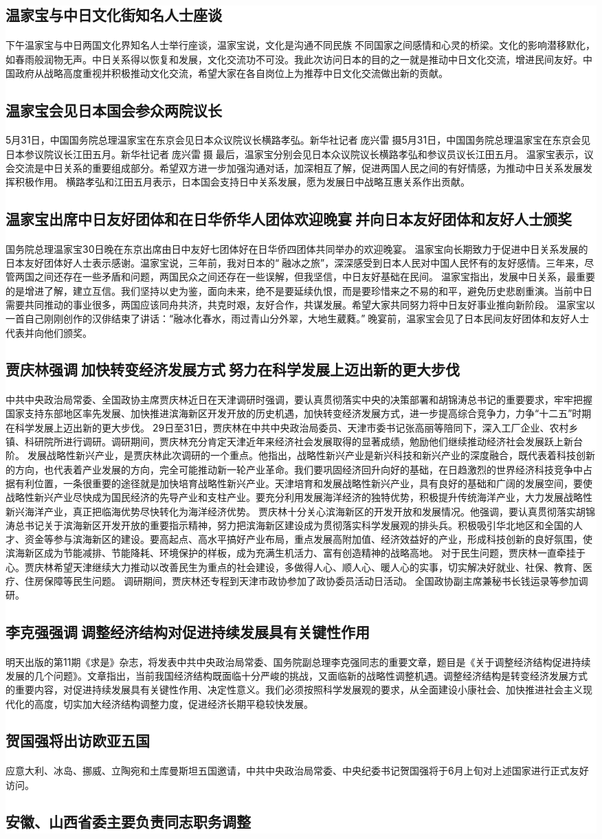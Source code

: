 
## 温家宝与中日文化街知名人士座谈


 下午温家宝与中日两国文化界知名人士举行座谈，温家宝说，文化是沟通不同民族 不同国家之间感情和心灵的桥梁。文化的影响潜移默化，如春雨般润物无声。中日关系得以恢复和发展，文化交流功不可没。我此次访问日本的目的之一就是推动中日文化交流，增进民间友好。中国政府从战略高度重视并积极推动文化交流，希望大家在各自岗位上为推荐中日文化交流做出新的贡献。


## 温家宝会见日本国会参众两院议长


5月31日，中国国务院总理温家宝在东京会见日本众议院议长横路孝弘。新华社记者 庞兴雷 摄5月31日，中国国务院总理温家宝在东京会见日本参议院议长江田五月。新华社记者 庞兴雷 摄 最后，温家宝分别会见日本众议院议长横路孝弘和参议员议长江田五月。 温家宝表示，议会交流是中日关系的重要组成部分。希望双方进一步加强沟通对话，加深相互了解，促进两国人民之间的有好情感，为推动中日关系发展发挥积极作用。 横路孝弘和江田五月表示，日本国会支持日中关系发展，愿为发展日中战略互惠关系作出贡献。 


## 温家宝出席中日友好团体和在日华侨华人团体欢迎晚宴 并向日本友好团体和友好人士颁奖


 国务院总理温家宝30日晚在东京出席由日中友好七团体好在日华侨四团体共同举办的欢迎晚宴。 温家宝向长期致力于促进中日关系发展的日本友好团体好人士表示感谢。温家宝说，三年前，我对日本的“ 融冰之旅”，深深感受到日本人民对中国人民怀有的友好感情。三年来，尽管两国之间还存在一些矛盾和问题，两国民众之间还存在一些误解，但我坚信，中日友好基础在民间。 温家宝指出，发展中日关系，最重要的是增进了解，建立互信。我们坚持以史为鉴，面向未来，绝不是要延续仇恨，而是要珍惜来之不易的和平，避免历史悲剧重演。当前中日需要共同推动的事业很多，两国应该同舟共济，共克时艰，友好合作，共谋发展。希望大家共同努力将中日友好事业推向新阶段。 温家宝以一首自己刚刚创作的汉俳结束了讲话：“融冰化春水，雨过青山分外翠，大地生葳蕤。” 晚宴前，温家宝会见了日本民间友好团体和友好人士代表并向他们颁奖。 


## 贾庆林强调 加快转变经济发展方式 努力在科学发展上迈出新的更大步伐


 中共中央政治局常委、全国政协主席贾庆林近日在天津调研时强调，要认真贯彻落实中央的决策部署和胡锦涛总书记的重要要求，牢牢把握国家支持东部地区率先发展、加快推进滨海新区开发开放的历史机遇，加快转变经济发展方式，进一步提高综合竞争力，力争“十二五”时期在科学发展上迈出新的更大步伐。 29日至31日，贾庆林在中共中央政治局委员、天津市委书记张高丽等陪同下，深入工厂企业、农村乡镇、科研院所进行调研。调研期间，贾庆林充分肯定天津近年来经济社会发展取得的显著成绩，勉励他们继续推动经济社会发展跃上新台阶。 发展战略性新兴产业，是贾庆林此次调研的一个重点。他指出，战略性新兴产业是新兴科技和新兴产业的深度融合，既代表着科技创新的方向，也代表着产业发展的方向，完全可能推动新一轮产业革命。我们要巩固经济回升向好的基础，在日趋激烈的世界经济科技竞争中占据有利位置，一条很重要的途径就是加快培育战略性新兴产业。天津培育和发展战略性新兴产业，具有良好的基础和广阔的发展空间，要使战略性新兴产业尽快成为国民经济的先导产业和支柱产业。要充分利用发展海洋经济的独特优势，积极提升传统海洋产业，大力发展战略性新兴海洋产业，真正把临海优势尽快转化为海洋经济优势。 贾庆林十分关心滨海新区的开发开放和发展情况。他强调，要认真贯彻落实胡锦涛总书记关于滨海新区开发开放的重要指示精神，努力把滨海新区建设成为贯彻落实科学发展观的排头兵。积极吸引华北地区和全国的人才、资金等参与滨海新区的建设。要高起点、高水平搞好产业布局，重点发展高附加值、经济效益好的产业，形成科技创新的良好氛围，使滨海新区成为节能减排、节能降耗、环境保护的样板，成为充满生机活力、富有创造精神的战略高地。 对于民生问题，贾庆林一直牵挂于心。贾庆林希望天津继续大力推动以改善民生为重点的社会建设，多做得人心、顺人心、暖人心的实事，切实解决好就业、社保、教育、医疗、住房保障等民生问题。 调研期间，贾庆林还专程到天津市政协参加了政协委员活动日活动。 全国政协副主席兼秘书长钱运录等参加调研。 


## 李克强强调 调整经济结构对促进持续发展具有关键性作用


 明天出版的第11期《求是》杂志，将发表中共中央政治局常委、国务院副总理李克强同志的重要文章，题目是《关于调整经济结构促进持续发展的几个问题》。文章指出，当前我国经济结构既面临十分严峻的挑战，又面临新的战略性调整机遇。调整经济结构是转变经济发展方式的重要内容，对促进持续发展具有关键性作用、决定性意义。我们必须按照科学发展观的要求，从全面建设小康社会、加快推进社会主义现代化的高度，切实加大经济结构调整力度，促进经济长期平稳较快发展。 


## 贺国强将出访欧亚五国


 应意大利、冰岛、挪威、立陶宛和土库曼斯坦五国邀请，中共中央政治局常委、中央纪委书记贺国强将于6月上旬对上述国家进行正式友好访问。 


## 安徽、山西省委主要负责同志职务调整
